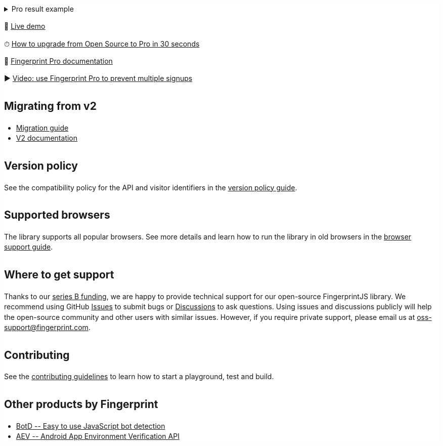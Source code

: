 <details><summary>Pro result example</summary></details>

🍿 [Live demo](https://fingerprint.com/demo)

⏱ [How to upgrade from Open Source to Pro in 30 seconds](https://dev.fingerprint.com/v3/docs/migrating-from-open-source-v3)

📕 [Fingerprint Pro documentation](https://dev.fingerprint.com)

▶️ [Video: use Fingerprint Pro to prevent multiple signups](https://www.youtube.com/watch?v=jWX9P5_jZn8)

## Migrating from v2

- [Migration guide](docs/migrating_v2_v3.md)
- [V2 documentation](https://github.com/fingerprintjs/fingerprintjs/tree/v2)

## Version policy

See the compatibility policy for the API and visitor identifiers in the [version policy guide](docs/version_policy.md).

## Supported browsers

The library supports all popular browsers.
See more details and learn how to run the library in old browsers in the [browser support guide](docs/browser_support.md).

## Where to get support

Thanks to our [series B funding](https://fingerprint.com/blog/series-b/), we are happy to provide technical support for our open-source FingerprintJS library. We recommend using GitHub [Issues](https://github.com/fingerprintjs/fingerprintjs/issues) to submit bugs or [Discussions](https://github.com/fingerprintjs/fingerprintjs/discussions) to ask questions.
Using issues and discussions publicly will help the open-source community and other users with similar issues.
However, if you require private support, please email us at [oss-support@fingerprint.com](mailto:oss-support@fingerprint.com).

## Contributing

See the [contributing guidelines](contributing.md) to learn how to start a playground, test and build.

## Other products by Fingerprint

* [BotD -- Easy to use JavaScript bot detection](https://fingerprint.com/products/bot-detection/)
* [AEV -- Android App Environment Verification API](https://github.com/fingerprintjs/aev)
